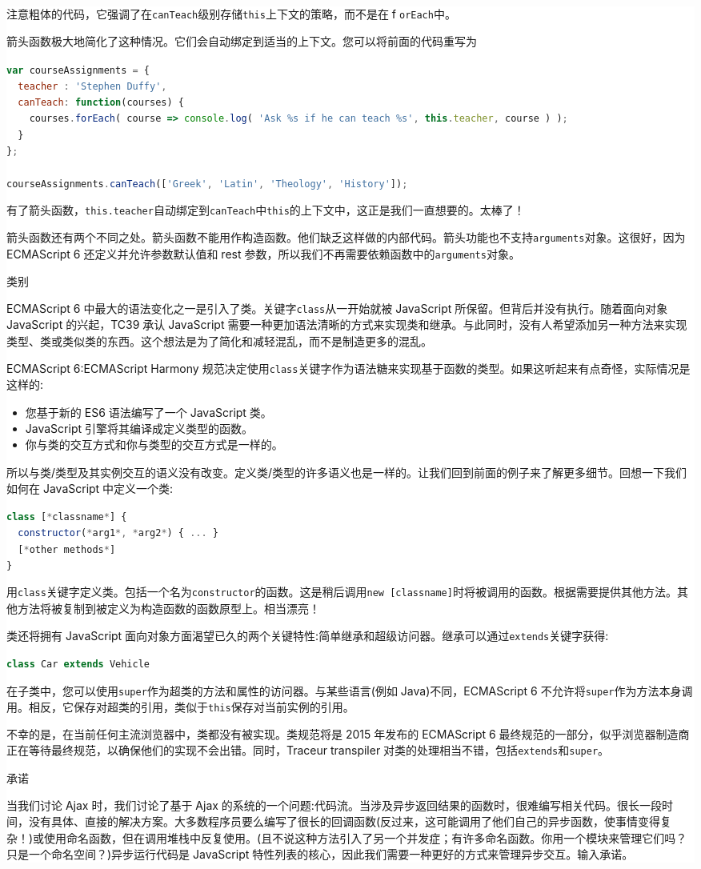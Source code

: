 注意粗体的代码，它强调了在`canTeach`级别存储`this`上下文的策略，而不是在 f `orEach`中。

箭头函数极大地简化了这种情况。它们会自动绑定到适当的上下文。您可以将前面的代码重写为

```js
var courseAssignments = {
  teacher : 'Stephen Duffy',
  canTeach: function(courses) {
    courses.forEach( course => console.log( 'Ask %s if he can teach %s', this.teacher, course ) );
  }
};

courseAssignments.canTeach(['Greek', 'Latin', 'Theology', 'History']);
```

有了箭头函数，`this.teacher`自动绑定到`canTeach`中`this`的上下文中，这正是我们一直想要的。太棒了！

箭头函数还有两个不同之处。箭头函数不能用作构造函数。他们缺乏这样做的内部代码。箭头功能也不支持`arguments`对象。这很好，因为 ECMAScript 6 还定义并允许参数默认值和 rest 参数，所以我们不再需要依赖函数中的`arguments`对象。

类别

ECMAScript 6 中最大的语法变化之一是引入了类。关键字`class`从一开始就被 JavaScript 所保留。但背后并没有执行。随着面向对象 JavaScript 的兴起，TC39 承认 JavaScript 需要一种更加语法清晰的方式来实现类和继承。与此同时，没有人希望添加另一种方法来实现类型、类或类似类的东西。这个想法是为了简化和减轻混乱，而不是制造更多的混乱。

ECMAScript 6:ECMAScript Harmony 规范决定使用`class`关键字作为语法糖来实现基于函数的类型。如果这听起来有点奇怪，实际情况是这样的:

*   您基于新的 ES6 语法编写了一个 JavaScript 类。
*   JavaScript 引擎将其编译成定义类型的函数。
*   你与类的交互方式和你与类型的交互方式是一样的。

所以与类/类型及其实例交互的语义没有改变。定义类/类型的许多语义也是一样的。让我们回到前面的例子来了解更多细节。回想一下我们如何在 JavaScript 中定义一个类:

```js
class [*classname*] {
  constructor(*arg1*, *arg2*) { ... }
  [*other methods*]
}
```

用`class`关键字定义类。包括一个名为`constructor`的函数。这是稍后调用`new [classname]`时将被调用的函数。根据需要提供其他方法。其他方法将被复制到被定义为构造函数的函数原型上。相当漂亮！

类还将拥有 JavaScript 面向对象方面渴望已久的两个关键特性:简单继承和超级访问器。继承可以通过`extends`关键字获得:

```js
class Car extends Vehicle
```

在子类中，您可以使用`super`作为超类的方法和属性的访问器。与某些语言(例如 Java)不同，ECMAScript 6 不允许将`super`作为方法本身调用。相反，它保存对超类的引用，类似于`this`保存对当前实例的引用。

不幸的是，在当前任何主流浏览器中，类都没有被实现。类规范将是 2015 年发布的 ECMAScript 6 最终规范的一部分，似乎浏览器制造商正在等待最终规范，以确保他们的实现不会出错。同时，Traceur transpiler 对类的处理相当不错，包括`extends`和`super`。

承诺

当我们讨论 Ajax 时，我们讨论了基于 Ajax 的系统的一个问题:代码流。当涉及异步返回结果的函数时，很难编写相关代码。很长一段时间，没有具体、直接的解决方案。大多数程序员要么编写了很长的回调函数(反过来，这可能调用了他们自己的异步函数，使事情变得复杂！)或使用命名函数，但在调用堆栈中反复使用。(且不说这种方法引入了另一个并发症；有许多命名函数。你用一个模块来管理它们吗？只是一个命名空间？)异步运行代码是 JavaScript 特性列表的核心，因此我们需要一种更好的方式来管理异步交互。输入承诺。
